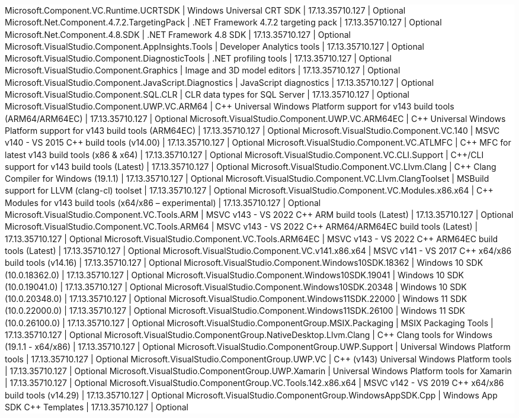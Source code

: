 Microsoft.Component.VC.Runtime.UCRTSDK | Windows Universal CRT SDK | 17.13.35710.127 | Optional
Microsoft.Net.Component.4.7.2.TargetingPack | .NET Framework 4.7.2 targeting pack | 17.13.35710.127 | Optional
Microsoft.Net.Component.4.8.SDK | .NET Framework 4.8 SDK | 17.13.35710.127 | Optional
Microsoft.VisualStudio.Component.AppInsights.Tools | Developer Analytics tools | 17.13.35710.127 | Optional
Microsoft.VisualStudio.Component.DiagnosticTools | .NET profiling tools | 17.13.35710.127 | Optional
Microsoft.VisualStudio.Component.Graphics | Image and 3D model editors | 17.13.35710.127 | Optional
Microsoft.VisualStudio.Component.JavaScript.Diagnostics | JavaScript diagnostics | 17.13.35710.127 | Optional
Microsoft.VisualStudio.Component.SQL.CLR | CLR data types for SQL Server | 17.13.35710.127 | Optional
Microsoft.VisualStudio.Component.UWP.VC.ARM64 | C++ Universal Windows Platform support for v143 build tools (ARM64/ARM64EC) | 17.13.35710.127 | Optional
Microsoft.VisualStudio.Component.UWP.VC.ARM64EC | C++ Universal Windows Platform support for v143 build tools (ARM64EC) | 17.13.35710.127 | Optional
Microsoft.VisualStudio.Component.VC.140 | MSVC v140 - VS 2015 C++ build tools (v14.00) | 17.13.35710.127 | Optional
Microsoft.VisualStudio.Component.VC.ATLMFC | C++ MFC for latest v143 build tools (x86 & x64) | 17.13.35710.127 | Optional
Microsoft.VisualStudio.Component.VC.CLI.Support | C++/CLI support for v143 build tools (Latest) | 17.13.35710.127 | Optional
Microsoft.VisualStudio.Component.VC.Llvm.Clang | C++ Clang Compiler for Windows (19.1.1) | 17.13.35710.127 | Optional
Microsoft.VisualStudio.Component.VC.Llvm.ClangToolset | MSBuild support for LLVM (clang-cl) toolset | 17.13.35710.127 | Optional
Microsoft.VisualStudio.Component.VC.Modules.x86.x64 | C++ Modules for v143 build tools (x64/x86 – experimental) | 17.13.35710.127 | Optional
Microsoft.VisualStudio.Component.VC.Tools.ARM | MSVC v143 - VS 2022 C++ ARM build tools (Latest) | 17.13.35710.127 | Optional
Microsoft.VisualStudio.Component.VC.Tools.ARM64 | MSVC v143 - VS 2022 C++ ARM64/ARM64EC build tools (Latest) | 17.13.35710.127 | Optional
Microsoft.VisualStudio.Component.VC.Tools.ARM64EC | MSVC v143 - VS 2022 C++ ARM64EC build tools (Latest) | 17.13.35710.127 | Optional
Microsoft.VisualStudio.Component.VC.v141.x86.x64 | MSVC v141 - VS 2017 C++ x64/x86 build tools (v14.16) | 17.13.35710.127 | Optional
Microsoft.VisualStudio.Component.Windows10SDK.18362 | Windows 10 SDK (10.0.18362.0) | 17.13.35710.127 | Optional
Microsoft.VisualStudio.Component.Windows10SDK.19041 | Windows 10 SDK (10.0.19041.0) | 17.13.35710.127 | Optional
Microsoft.VisualStudio.Component.Windows10SDK.20348 | Windows 10 SDK (10.0.20348.0) | 17.13.35710.127 | Optional
Microsoft.VisualStudio.Component.Windows11SDK.22000 | Windows 11 SDK (10.0.22000.0) | 17.13.35710.127 | Optional
Microsoft.VisualStudio.Component.Windows11SDK.26100 | Windows 11 SDK (10.0.26100.0) | 17.13.35710.127 | Optional
Microsoft.VisualStudio.ComponentGroup.MSIX.Packaging | MSIX Packaging Tools | 17.13.35710.127 | Optional
Microsoft.VisualStudio.ComponentGroup.NativeDesktop.Llvm.Clang | C++ Clang tools for Windows (19.1.1 - x64/x86) | 17.13.35710.127 | Optional
Microsoft.VisualStudio.ComponentGroup.UWP.Support | Universal Windows Platform tools | 17.13.35710.127 | Optional
Microsoft.VisualStudio.ComponentGroup.UWP.VC | C++ (v143) Universal Windows Platform tools | 17.13.35710.127 | Optional
Microsoft.VisualStudio.ComponentGroup.UWP.Xamarin | Universal Windows Platform tools for Xamarin | 17.13.35710.127 | Optional
Microsoft.VisualStudio.ComponentGroup.VC.Tools.142.x86.x64 | MSVC v142 - VS 2019 C++ x64/x86 build tools (v14.29) | 17.13.35710.127 | Optional
Microsoft.VisualStudio.ComponentGroup.WindowsAppSDK.Cpp | Windows App SDK C++ Templates | 17.13.35710.127 | Optional

